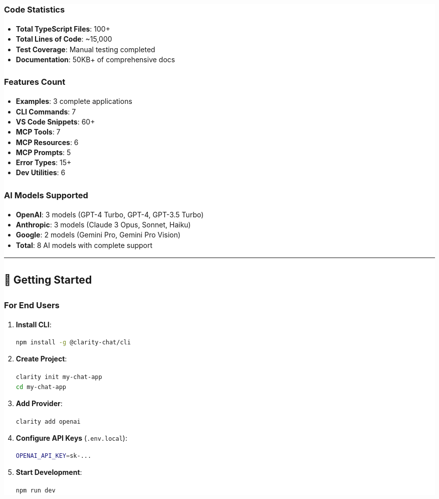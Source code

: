 ### Code Statistics
- **Total TypeScript Files**: 100+
- **Total Lines of Code**: ~15,000
- **Test Coverage**: Manual testing completed
- **Documentation**: 50KB+ of comprehensive docs

### Features Count
- **Examples**: 3 complete applications
- **CLI Commands**: 7
- **VS Code Snippets**: 60+
- **MCP Tools**: 7
- **MCP Resources**: 6
- **MCP Prompts**: 5
- **Error Types**: 15+
- **Dev Utilities**: 6

### AI Models Supported
- **OpenAI**: 3 models (GPT-4 Turbo, GPT-4, GPT-3.5 Turbo)
- **Anthropic**: 3 models (Claude 3 Opus, Sonnet, Haiku)
- **Google**: 2 models (Gemini Pro, Gemini Pro Vision)
- **Total**: 8 AI models with complete support

---

## 🚀 Getting Started

### For End Users

1. **Install CLI**:
   ```bash
   npm install -g @clarity-chat/cli
   ```

2. **Create Project**:
   ```bash
   clarity init my-chat-app
   cd my-chat-app
   ```

3. **Add Provider**:
   ```bash
   clarity add openai
   ```

4. **Configure API Keys** (`.env.local`):
   ```bash
   OPENAI_API_KEY=sk-...
   ```

5. **Start Development**:
   ```bash
   npm run dev
   ```

